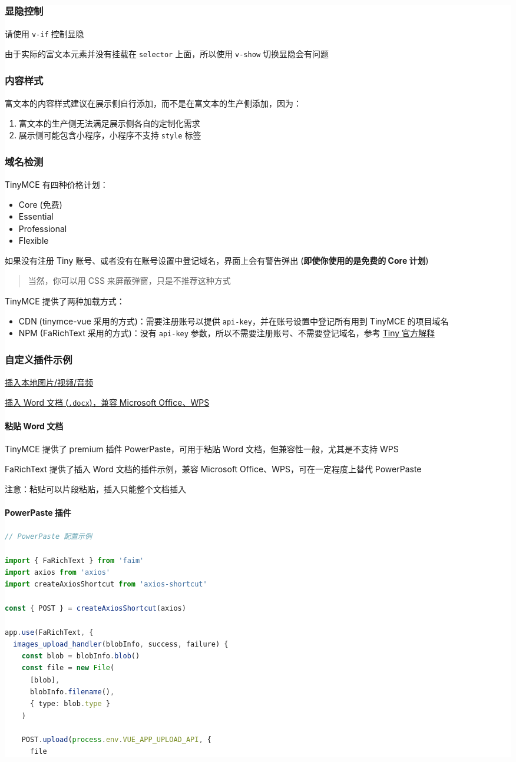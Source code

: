 ### 显隐控制

请使用 `v-if` 控制显隐

由于实际的富文本元素并没有挂载在 `selector` 上面，所以使用 `v-show` 切换显隐会有问题

### 内容样式

富文本的内容样式建议在展示侧自行添加，而不是在富文本的生产侧添加，因为：

1. 富文本的生产侧无法满足展示侧各自的定制化需求
2. 展示侧可能包含小程序，小程序不支持 `style` 标签

<a name="域名检测"></a>

### 域名检测

TinyMCE 有四种价格计划：

- Core (免费)
- Essential
- Professional
- Flexible

如果没有注册 Tiny 账号、或者没有在账号设置中登记域名，界面上会有警告弹出 (**即使你使用的是免费的 Core 计划**)

> 当然，你可以用 CSS 来屏蔽弹窗，只是不推荐这种方式

TinyMCE 提供了两种加载方式：

- CDN (tinymce-vue 采用的方式)：需要注册账号以提供 `api-key`，并在账号设置中登记所有用到 TinyMCE 的项目域名
- NPM (FaRichText 采用的方式)：没有 `api-key` 参数，所以不需要注册账号、不需要登记域名，参考 [Tiny 官方解释](https://stackoverflow.com/questions/63398432/how-to-use-tinymce-5-api-key-using-npm)

### 自定义插件示例

[插入本地图片/视频/音频](./demo/useFaRichText/plugins/InsertFile)

[插入 Word 文档 (`.docx`)，兼容 Microsoft Office、WPS](./demo/useFaRichText/plugins/InsertWord)

#### 粘贴 Word 文档

TinyMCE 提供了 premium 插件 PowerPaste，可用于粘贴 Word 文档，但兼容性一般，尤其是不支持 WPS

FaRichText 提供了插入 Word 文档的插件示例，兼容 Microsoft Office、WPS，可在一定程度上替代 PowerPaste

注意：粘贴可以片段粘贴，插入只能整个文档插入

#### PowerPaste 插件

```ts
// PowerPaste 配置示例

import { FaRichText } from 'faim'
import axios from 'axios'
import createAxiosShortcut from 'axios-shortcut'

const { POST } = createAxiosShortcut(axios)

app.use(FaRichText, {
  images_upload_handler(blobInfo, success, failure) {
    const blob = blobInfo.blob()
    const file = new File(
      [blob],
      blobInfo.filename(),
      { type: blob.type }
    )

    POST.upload(process.env.VUE_APP_UPLOAD_API, {
      file
```